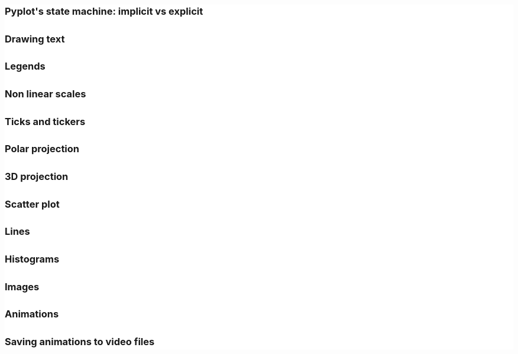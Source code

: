 ### Pyplot's state machine: implicit vs explicit

### Drawing text

### Legends

### Non linear scales

### Ticks and tickers

### Polar projection

### 3D projection

### Scatter plot

### Lines

### Histograms

### Images

### Animations

### Saving animations to video files
